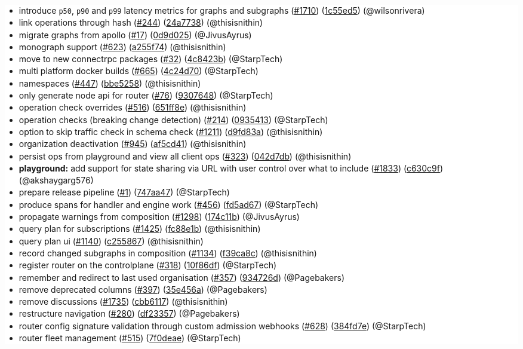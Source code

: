 * introduce `p50`, `p90` and `p99` latency metrics for graphs and subgraphs ([#1710](https://github.com/LiLawen/cosmo/issues/1710)) ([1c55ed5](https://github.com/LiLawen/cosmo/commit/1c55ed51fe17be7371633a176c356e581ed44c62)) (@wilsonrivera)
* link operations through hash ([#244](https://github.com/LiLawen/cosmo/issues/244)) ([24a7738](https://github.com/LiLawen/cosmo/commit/24a773884947c58183ee56bb9be82e2fae1c0bff)) (@thisisnithin)
* migrate graphs from apollo ([#17](https://github.com/LiLawen/cosmo/issues/17)) ([0d9d025](https://github.com/LiLawen/cosmo/commit/0d9d025adadf11fd0516cbe10f470765757a9853)) (@JivusAyrus)
* monograph support ([#623](https://github.com/LiLawen/cosmo/issues/623)) ([a255f74](https://github.com/LiLawen/cosmo/commit/a255f747d63454e1219760b729d99e4778d56dda)) (@thisisnithin)
* move to new connectrpc packages ([#32](https://github.com/LiLawen/cosmo/issues/32)) ([4c8423b](https://github.com/LiLawen/cosmo/commit/4c8423bf377b63af6a42a42d7d5fc1ce2db1f09e)) (@StarpTech)
* multi platform docker builds ([#665](https://github.com/LiLawen/cosmo/issues/665)) ([4c24d70](https://github.com/LiLawen/cosmo/commit/4c24d7075bd48cd946a1037bffc0c4fcaef74289)) (@StarpTech)
* namespaces ([#447](https://github.com/LiLawen/cosmo/issues/447)) ([bbe5258](https://github.com/LiLawen/cosmo/commit/bbe5258c5e764c52947f831d3a7f1a2f93c267d4)) (@thisisnithin)
* only generate node api for router ([#76](https://github.com/LiLawen/cosmo/issues/76)) ([9307648](https://github.com/LiLawen/cosmo/commit/93076481437030fa6e348dccbc74591f91878f57)) (@StarpTech)
* operation check overrides ([#516](https://github.com/LiLawen/cosmo/issues/516)) ([651ff8e](https://github.com/LiLawen/cosmo/commit/651ff8ed88cd542d56cf11d11086f659fc3f5d4e)) (@thisisnithin)
* operation checks (breaking change detection) ([#214](https://github.com/LiLawen/cosmo/issues/214)) ([0935413](https://github.com/LiLawen/cosmo/commit/093541305866327c5c44637603621e4a8053640d)) (@StarpTech)
* option to skip traffic check in schema check ([#1211](https://github.com/LiLawen/cosmo/issues/1211)) ([d9fd83a](https://github.com/LiLawen/cosmo/commit/d9fd83ab99d2f2fc8e5f99a4cdb3abb8a1a7837c)) (@thisisnithin)
* organization deactivation ([#945](https://github.com/LiLawen/cosmo/issues/945)) ([af5cd41](https://github.com/LiLawen/cosmo/commit/af5cd41848c282027c6a07545bdb218edc946da5)) (@thisisnithin)
* persist ops from playground and view all client ops ([#323](https://github.com/LiLawen/cosmo/issues/323)) ([042d7db](https://github.com/LiLawen/cosmo/commit/042d7db00dbf2945a6be2b30e31d7851befc407b)) (@thisisnithin)
* **playground:** add support for state sharing via URL with user control over what to include ([#1833](https://github.com/LiLawen/cosmo/issues/1833)) ([c630c9f](https://github.com/LiLawen/cosmo/commit/c630c9f6833de3d071e12f825ed75f2630a9b7e9)) (@akshaygarg576)
* prepare release pipeline ([#1](https://github.com/LiLawen/cosmo/issues/1)) ([747aa47](https://github.com/LiLawen/cosmo/commit/747aa47d5e965d1b74862fbb5598bafb2fa05ee2)) (@StarpTech)
* produce spans for handler and engine work ([#456](https://github.com/LiLawen/cosmo/issues/456)) ([fd5ad67](https://github.com/LiLawen/cosmo/commit/fd5ad678c184c34e1f09ff2e89664c53894ae74c)) (@StarpTech)
* propagate warnings from composition ([#1298](https://github.com/LiLawen/cosmo/issues/1298)) ([174c11b](https://github.com/LiLawen/cosmo/commit/174c11bca599e773faa2f53ff31efd8aba238ff3)) (@JivusAyrus)
* query plan for subscriptions ([#1425](https://github.com/LiLawen/cosmo/issues/1425)) ([fc88e1b](https://github.com/LiLawen/cosmo/commit/fc88e1b3620a019acb5976b19787a91a79916b7a)) (@thisisnithin)
* query plan ui ([#1140](https://github.com/LiLawen/cosmo/issues/1140)) ([c255867](https://github.com/LiLawen/cosmo/commit/c25586728b34b177789a1d6a0fd9333e9e647959)) (@thisisnithin)
* record changed subgraphs in composition ([#1134](https://github.com/LiLawen/cosmo/issues/1134)) ([f39ca8c](https://github.com/LiLawen/cosmo/commit/f39ca8c4dcd54bb3d9594bc8394ef287a7eb04cd)) (@thisisnithin)
* register router on the controlplane ([#318](https://github.com/LiLawen/cosmo/issues/318)) ([10f86df](https://github.com/LiLawen/cosmo/commit/10f86dfebd80265d42015eaf3b9c15f941aef66b)) (@StarpTech)
* remember and redirect to last used organisation ([#357](https://github.com/LiLawen/cosmo/issues/357)) ([934726d](https://github.com/LiLawen/cosmo/commit/934726d8fd72fd059e18b35babc79ff3494b40aa)) (@Pagebakers)
* remove deprecated columns ([#397](https://github.com/LiLawen/cosmo/issues/397)) ([35e456a](https://github.com/LiLawen/cosmo/commit/35e456a14ee0bfc57fc50c520787dc7f486e6b72)) (@Pagebakers)
* remove discussions ([#1735](https://github.com/LiLawen/cosmo/issues/1735)) ([cbb6117](https://github.com/LiLawen/cosmo/commit/cbb61171505fd3fa67f501583d92002b0c807241)) (@thisisnithin)
* restructure navigation ([#280](https://github.com/LiLawen/cosmo/issues/280)) ([df23357](https://github.com/LiLawen/cosmo/commit/df23357ceae0d7b37daf489a020f65777778e38b)) (@Pagebakers)
* router config signature validation through custom admission webhooks ([#628](https://github.com/LiLawen/cosmo/issues/628)) ([384fd7e](https://github.com/LiLawen/cosmo/commit/384fd7e3372479e96fccc4fc771dc4e9f9c84754)) (@StarpTech)
* router fleet management ([#515](https://github.com/LiLawen/cosmo/issues/515)) ([7f0deae](https://github.com/LiLawen/cosmo/commit/7f0deae98a2f58bd46927bdb2be8d615613b908f)) (@StarpTech)